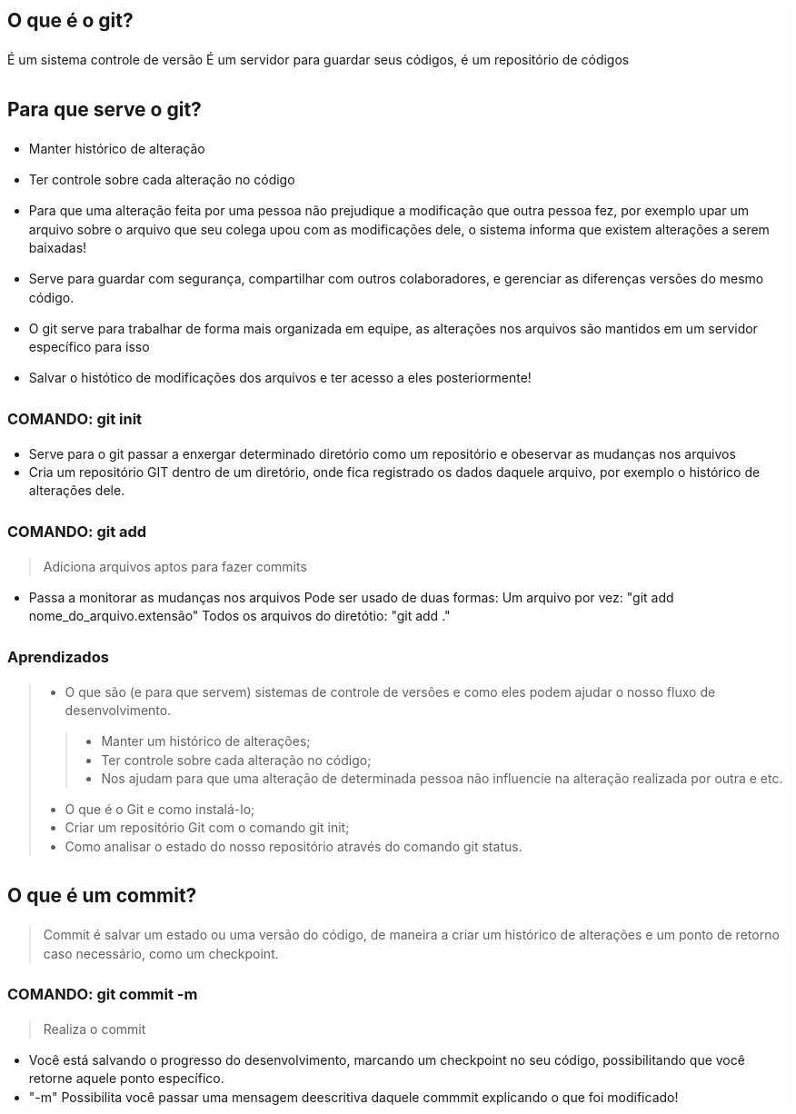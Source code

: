 ## O que é o git?
É um sistema controle de versão
É um servidor para guardar seus códigos, é um repositório de códigos

## Para que serve o git?
- Manter histórico de alteração
- Ter controle sobre cada alteração no código
- Para que uma alteração feita por uma pessoa não prejudique a modificação que outra pessoa fez, por exemplo upar um arquivo sobre o arquivo que seu colega upou com as modificações dele, o sistema informa que existem alterações a serem baixadas!

- Serve para guardar com segurança, compartilhar com outros colaboradores, e gerenciar as diferenças versões do mesmo código.

- O git serve para trabalhar de forma mais organizada em equipe, as alterações nos arquivos são mantidos em um servidor específico para isso
- Salvar o histótico de modificações dos arquivos e ter acesso a eles posteriormente!

### COMANDO: git init
- Serve para o git passar a enxergar determinado diretório como um repositório e obeservar as mudanças nos arquivos
- Cria um repositório GIT dentro de um diretório, onde fica registrado os dados daquele arquivo, por exemplo o histórico de alterações dele.


### COMANDO: git add
> Adiciona arquivos aptos para fazer commits
- Passa a monitorar as mudanças nos arquivos
Pode ser usado de duas formas:
Um arquivo por vez: "git add nome_do_arquivo.extensão"
Todos os arquivos do diretótio: "git add ."

### Aprendizados
>- O que são (e para que servem) sistemas de controle de versões e como eles podem ajudar o nosso fluxo de desenvolvimento.
>>- Manter um histórico de alterações;
>>- Ter controle sobre cada alteração no código;
>>- Nos ajudam para que uma alteração de determinada pessoa não influencie na alteração realizada por outra e etc.
>- O que é o Git e como instalá-lo;
>- Criar um repositório Git com o comando git init;
>- Como analisar o estado do nosso repositório através do comando git status.

## O que é um commit?
> Commit é salvar um estado ou uma versão do código, de maneira a criar um histórico de alterações e um ponto de retorno caso necessário, como um checkpoint.

### COMANDO: git commit -m
> Realiza o commit
- Você está salvando o progresso do desenvolvimento, marcando um checkpoint no seu código, possibilitando que você retorne aquele ponto específico.
- "-m" Possibilita você passar uma mensagem deescritiva daquele commmit explicando o que foi modificado!
